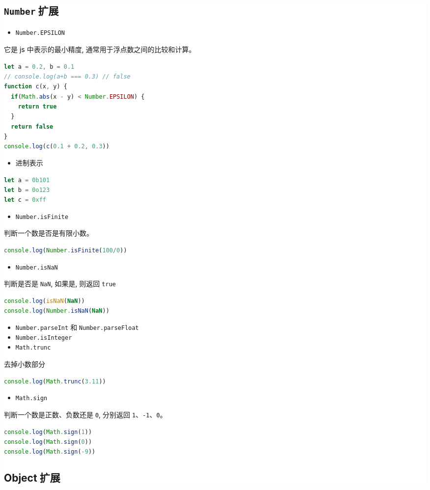 ## `Number` 扩展
- `Number.EPSILON`  

它是 js 中表示的最小精度, 通常用于浮点数之间的比较和计算。

```js
let a = 0.2, b = 0.1
// console.log(a+b === 0.3) // false
function c(x, y) {
  if(Math.abs(x - y) < Number.EPSILON) {
    return true
  }
  return false
}
console.log(c(0.1 + 0.2, 0.3))
```
- 进制表示  
```js
let a = 0b101
let b = 0o123
let c = 0xff
```
- `Number.isFinite`  

判断一个数是否是有限小数。

```js
console.log(Number.isFinite(100/0))
```
- `Number.isNaN`  

判断是否是 `NaN`, 如果是, 则返回 `true`

```js
console.log(isNaN(NaN))
console.log(Number.isNaN(NaN))
```
- `Number.parseInt` 和 `Number.parseFloat`
- `Number.isInteger`
- `Math.trunc`  

去掉小数部分

```js
console.log(Math.trunc(3.11))
```
- `Math.sign`  

判断一个数是正数、负数还是 `0`, 分别返回 `1`、`-1`、`0`。

```js
console.log(Math.sign(1))
console.log(Math.sign(0))
console.log(Math.sign(-9))
```
## Object 扩展
